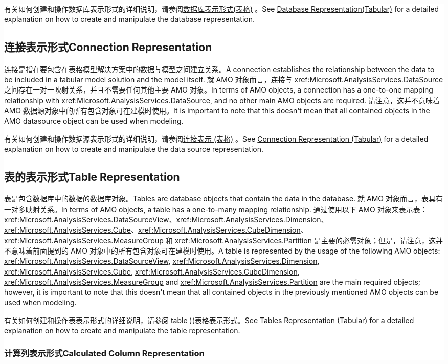  <span data-ttu-id="492a9-115">有关如何创建和操作数据库表示形式的详细说明，请参阅[数据库表示形式&#40;表格&#41;](database-representation-tabular.md) 。</span><span class="sxs-lookup"><span data-stu-id="492a9-115">See [Database Representation&#40;Tabular&#41;](database-representation-tabular.md) for a detailed explanation on how to create and manipulate the database representation.</span></span>  
  
## <a name="connection-representation"></a><span data-ttu-id="492a9-116">连接表示形式</span><span class="sxs-lookup"><span data-stu-id="492a9-116">Connection Representation</span></span>  
 <span data-ttu-id="492a9-117">连接是指在要包含在表格模型解决方案中的数据与模型之间建立关系。</span><span class="sxs-lookup"><span data-stu-id="492a9-117">A connection establishes the relationship between the data to be included in a tabular model solution and the model itself.</span></span> <span data-ttu-id="492a9-118">就 AMO 对象而言，连接与 <xref:Microsoft.AnalysisServices.DataSource> 之间存在一对一映射关系，并且不需要任何其他主要 AMO 对象。</span><span class="sxs-lookup"><span data-stu-id="492a9-118">In terms of AMO objects, a connection has a one-to-one mapping relationship with <xref:Microsoft.AnalysisServices.DataSource>, and no other main AMO objects are required.</span></span> <span data-ttu-id="492a9-119">请注意，这并不意味着 AMO 数据源对象中的所有包含对象可在建模时使用。</span><span class="sxs-lookup"><span data-stu-id="492a9-119">It is important to note that this doesn't mean that all contained objects in the AMO datasource object can be used when modeling.</span></span>  
  
 <span data-ttu-id="492a9-120">有关如何创建和操作数据源表示形式的详细说明，请参阅[连接表示 &#40;表格&#41;](connection-representation-tabular.md) 。</span><span class="sxs-lookup"><span data-stu-id="492a9-120">See [Connection Representation &#40;Tabular&#41;](connection-representation-tabular.md) for a detailed explanation on how to create and manipulate the data source representation.</span></span>  
  
## <a name="table-representation"></a><span data-ttu-id="492a9-121">表的表示形式</span><span class="sxs-lookup"><span data-stu-id="492a9-121">Table Representation</span></span>  
 <span data-ttu-id="492a9-122">表是包含数据库中的数据的数据库对象。</span><span class="sxs-lookup"><span data-stu-id="492a9-122">Tables are database objects that contain the data in the database.</span></span> <span data-ttu-id="492a9-123">就 AMO 对象而言，表具有一对多映射关系。</span><span class="sxs-lookup"><span data-stu-id="492a9-123">In terms of AMO objects, a table has a one-to-many mapping relationship.</span></span> <span data-ttu-id="492a9-124">通过使用以下 AMO 对象来表示表：<xref:Microsoft.AnalysisServices.DataSourceView>、<xref:Microsoft.AnalysisServices.Dimension>、<xref:Microsoft.AnalysisServices.Cube>、<xref:Microsoft.AnalysisServices.CubeDimension>、<xref:Microsoft.AnalysisServices.MeasureGroup> 和 <xref:Microsoft.AnalysisServices.Partition> 是主要的必需对象；但是，请注意，这并不意味着前面提到的 AMO 对象中的所有包含对象可在建模时使用。</span><span class="sxs-lookup"><span data-stu-id="492a9-124">A table is represented by the usage of the following AMO objects: <xref:Microsoft.AnalysisServices.DataSourceView>, <xref:Microsoft.AnalysisServices.Dimension>, <xref:Microsoft.AnalysisServices.Cube>, <xref:Microsoft.AnalysisServices.CubeDimension>, <xref:Microsoft.AnalysisServices.MeasureGroup> and <xref:Microsoft.AnalysisServices.Partition> are the main required objects; however, it is important to note that this doesn't mean that all contained objects in the previously mentioned AMO objects can be used when modeling.</span></span>  
  
 <span data-ttu-id="492a9-125">有关如何创建和操作表表示形式的详细说明，请参阅 table [&#41;&#40;表格表示形式](tables-representation-tabular.md)。</span><span class="sxs-lookup"><span data-stu-id="492a9-125">See [Tables Representation &#40;Tabular&#41;](tables-representation-tabular.md) for a detailed explanation on how to create and manipulate the table representation.</span></span>  
  
### <a name="calculated-column-representation"></a><span data-ttu-id="492a9-126">计算列表示形式</span><span class="sxs-lookup"><span data-stu-id="492a9-126">Calculated Column Representation</span></span>  